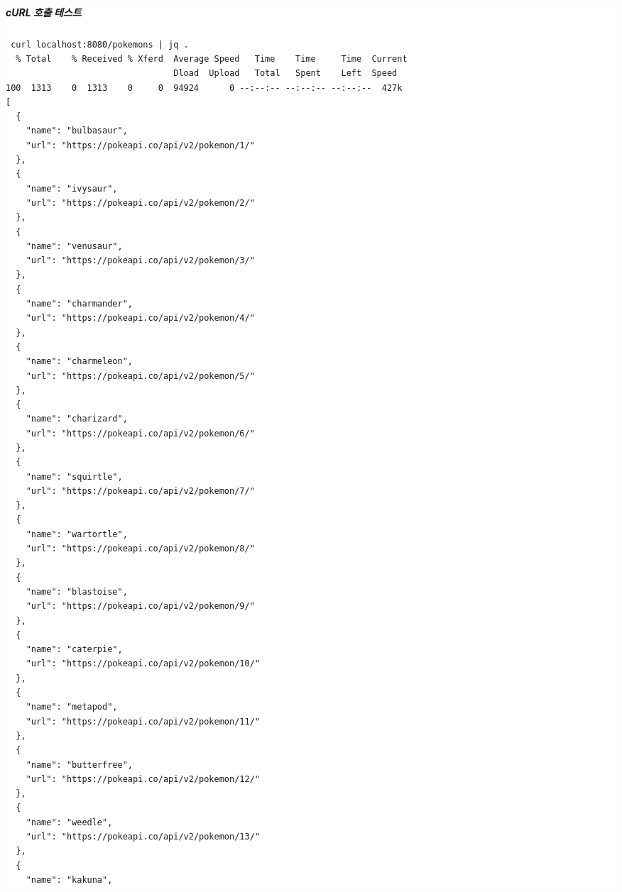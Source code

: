 ```java
```

##### cURL 호출 테스트

```
 curl localhost:8080/pokemons | jq .  
  % Total    % Received % Xferd  Average Speed   Time    Time     Time  Current
                                 Dload  Upload   Total   Spent    Left  Speed
100  1313    0  1313    0     0  94924      0 --:--:-- --:--:-- --:--:--  427k
[
  {
    "name": "bulbasaur",
    "url": "https://pokeapi.co/api/v2/pokemon/1/"
  },
  {
    "name": "ivysaur",
    "url": "https://pokeapi.co/api/v2/pokemon/2/"
  },
  {
    "name": "venusaur",
    "url": "https://pokeapi.co/api/v2/pokemon/3/"
  },
  {
    "name": "charmander",
    "url": "https://pokeapi.co/api/v2/pokemon/4/"
  },
  {
    "name": "charmeleon",
    "url": "https://pokeapi.co/api/v2/pokemon/5/"
  },
  {
    "name": "charizard",
    "url": "https://pokeapi.co/api/v2/pokemon/6/"
  },
  {
    "name": "squirtle",
    "url": "https://pokeapi.co/api/v2/pokemon/7/"
  },
  {
    "name": "wartortle",
    "url": "https://pokeapi.co/api/v2/pokemon/8/"
  },
  {
    "name": "blastoise",
    "url": "https://pokeapi.co/api/v2/pokemon/9/"
  },
  {
    "name": "caterpie",
    "url": "https://pokeapi.co/api/v2/pokemon/10/"
  },
  {
    "name": "metapod",
    "url": "https://pokeapi.co/api/v2/pokemon/11/"
  },
  {
    "name": "butterfree",
    "url": "https://pokeapi.co/api/v2/pokemon/12/"
  },
  {
    "name": "weedle",
    "url": "https://pokeapi.co/api/v2/pokemon/13/"
  },
  {
    "name": "kakuna",
```